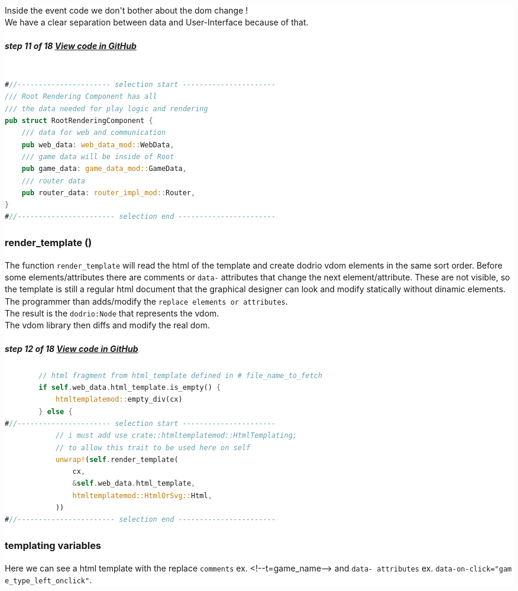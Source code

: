 Inside the event code we don't bother about the dom change !    
We have a clear separation between data and User-Interface because of that.  


##### step 11 of 18 [View code in GitHub](https://github.com/LucianoBestia/mem6_game/blob/master/mem6/src/root_rendering_component_mod.rs#L22)
```rust

#//---------------------- selection start ----------------------
/// Root Rendering Component has all
/// the data needed for play logic and rendering
pub struct RootRenderingComponent {
    /// data for web and communication
    pub web_data: web_data_mod::WebData,
    /// game data will be inside of Root
    pub game_data: game_data_mod::GameData,
    /// router data
    pub router_data: router_impl_mod::Router,
}
#//----------------------- selection end -----------------------
```
### render_template ()
The function `render_template` will read the html of the template and create dodrio vdom elements in the same sort order. Before some elements/attributes there are comments or `data-` attributes that change the next element/attribute. These are not visible, so the template is still a regular html document that the graphical designer can look and modify statically without dinamic elements. The programmer than adds/modify the `replace elements or attributes`.  
The result is the `dodrio:Node` that represents the vdom.  
The vdom library then diffs and modify the real dom.  

##### step 12 of 18 [View code in GitHub](https://github.com/LucianoBestia/mem6_game/blob/master/mem6/src/root_rendering_component_mod.rs#L64)
```rust
        // html fragment from html_template defined in # file_name_to_fetch
        if self.web_data.html_template.is_empty() {
            htmltemplatemod::empty_div(cx)
        } else {
#//---------------------- selection start ----------------------
            // i must add use crate::htmltemplatemod::HtmlTemplating;
            // to allow this trait to be used here on self
            unwrap!(self.render_template(
                cx,
                &self.web_data.html_template,
                htmltemplatemod::HtmlOrSvg::Html,
            ))
#//----------------------- selection end -----------------------
```
### templating variables
Here we can see a html template with the replace `comments` ex. \<!--t=game_name--\> and `data- attributes` ex. `data-on-click="game_type_left_onclick"`.
